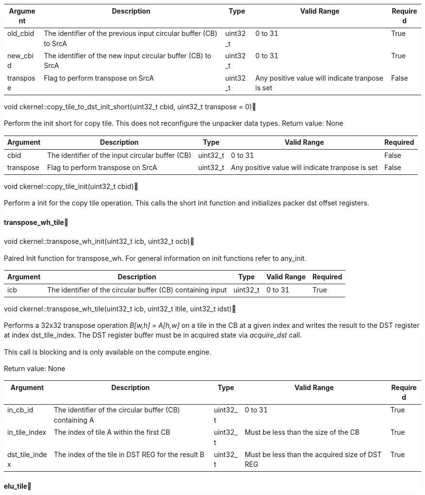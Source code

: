 Argument  | Description  | Type  | Valid Range  | Required   
---|---|---|---|---  
old_cbid  | The identifier of the previous input circular buffer (CB) to SrcA  | uint32_t  | 0 to 31  | True   
new_cbid  | The identifier of the new input circular buffer (CB) to SrcA  | uint32_t  | 0 to 31  | True   
transpose  | Flag to perform transpose on SrcA  | uint32_t  | Any positive value will indicate tranpose is set  | False   
  
void ckernel::copy_tile_to_dst_init_short(uint32_t cbid, uint32_t transpose =
0)  

Perform the init short for copy tile. This does not reconfigure the unpacker
data types. Return value: None

Argument  | Description  | Type  | Valid Range  | Required   
---|---|---|---|---  
cbid  | The identifier of the input circular buffer (CB)  | uint32_t  | 0 to 31  | False   
transpose  | Flag to perform transpose on SrcA  | uint32_t  | Any positive value will indicate tranpose is set  | False   
  
void ckernel::copy_tile_init(uint32_t cbid)  

Perform a init for the copy tile operation. This calls the short init function
and initializes packer dst offset registers.
#### transpose_wh_tile

void ckernel::transpose_wh_init(uint32_t icb, uint32_t ocb)  

Paired Init function for transpose_wh. For general information on init
functions refer to any_init.

Argument  | Description  | Type  | Valid Range  | Required   
---|---|---|---|---  
icb  | The identifier of the circular buffer (CB) containing input  | uint32_t  | 0 to 31  | True   
  
void ckernel::transpose_wh_tile(uint32_t icb, uint32_t itile, uint32_t idst)  

Performs a 32x32 transpose operation _B[w,h] = A[h,w]_ on a tile in the CB at
a given index and writes the result to the DST register at index
dst_tile_index. The DST register buffer must be in acquired state via
_acquire_dst_ call.

This call is blocking and is only available on the compute engine.

Return value: None

Argument  | Description  | Type  | Valid Range  | Required   
---|---|---|---|---  
in_cb_id  | The identifier of the circular buffer (CB) containing A  | uint32_t  | 0 to 31  | True   
in_tile_index  | The index of tile A within the first CB  | uint32_t  | Must be less than the size of the CB  | True   
dst_tile_index  | The index of the tile in DST REG for the result B  | uint32_t  | Must be less than the acquired size of DST REG  | True

#### elu_tile
